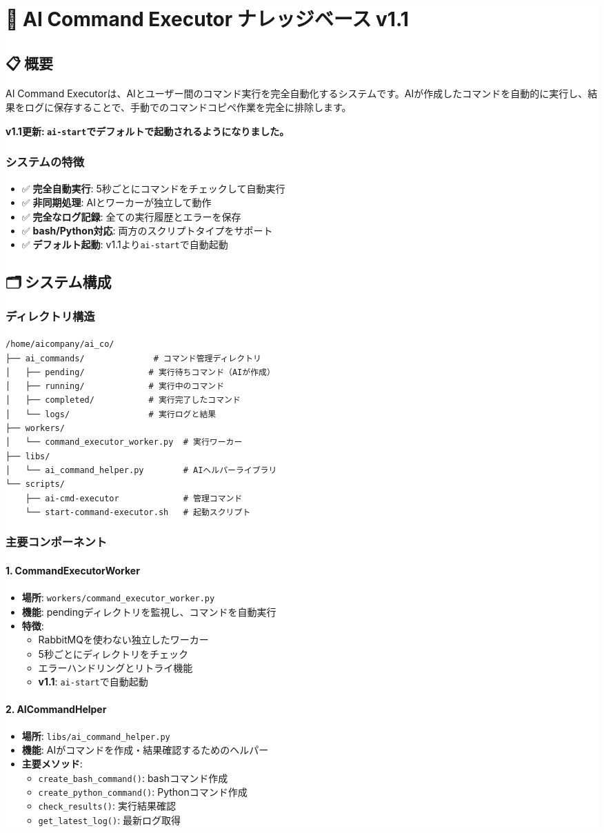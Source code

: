 # 🤖 AI Command Executor ナレッジベース v1.1

## 📋 概要

AI Command Executorは、AIとユーザー間のコマンド実行を完全自動化するシステムです。AIが作成したコマンドを自動的に実行し、結果をログに保存することで、手動でのコマンドコピペ作業を完全に排除します。

**v1.1更新: `ai-start`でデフォルトで起動されるようになりました。**

### **システムの特徴**
- ✅ **完全自動実行**: 5秒ごとにコマンドをチェックして自動実行
- ✅ **非同期処理**: AIとワーカーが独立して動作
- ✅ **完全なログ記録**: 全ての実行履歴とエラーを保存
- ✅ **bash/Python対応**: 両方のスクリプトタイプをサポート
- ✅ **デフォルト起動**: v1.1より`ai-start`で自動起動

## 🗂️ システム構成

### ディレクトリ構造
```
/home/aicompany/ai_co/
├── ai_commands/              # コマンド管理ディレクトリ
│   ├── pending/             # 実行待ちコマンド（AIが作成）
│   ├── running/             # 実行中のコマンド
│   ├── completed/           # 実行完了したコマンド
│   └── logs/                # 実行ログと結果
├── workers/
│   └── command_executor_worker.py  # 実行ワーカー
├── libs/
│   └── ai_command_helper.py        # AIヘルパーライブラリ
└── scripts/
    ├── ai-cmd-executor             # 管理コマンド
    └── start-command-executor.sh   # 起動スクリプト
```

### 主要コンポーネント

#### 1. CommandExecutorWorker
- **場所**: `workers/command_executor_worker.py`
- **機能**: pendingディレクトリを監視し、コマンドを自動実行
- **特徴**:
  - RabbitMQを使わない独立したワーカー
  - 5秒ごとにディレクトリをチェック
  - エラーハンドリングとリトライ機能
  - **v1.1**: `ai-start`で自動起動

#### 2. AICommandHelper
- **場所**: `libs/ai_command_helper.py`
- **機能**: AIがコマンドを作成・結果確認するためのヘルパー
- **主要メソッド**:
  - `create_bash_command()`: bashコマンド作成
  - `create_python_command()`: Pythonコマンド作成
  - `check_results()`: 実行結果確認
  - `get_latest_log()`: 最新ログ取得

